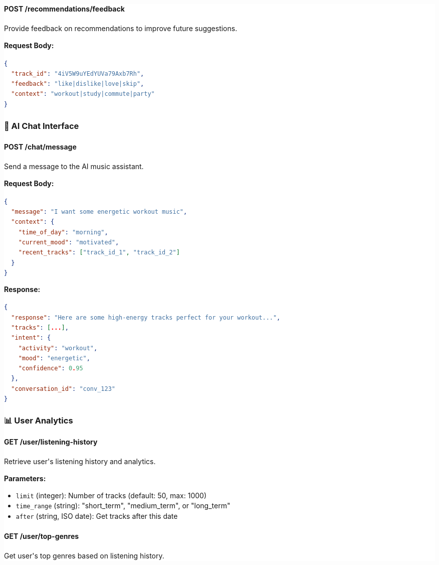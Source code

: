 #### POST /recommendations/feedback
Provide feedback on recommendations to improve future suggestions.

**Request Body:**
```json
{
  "track_id": "4iV5W9uYEdYUVa79Axb7Rh",
  "feedback": "like|dislike|love|skip",
  "context": "workout|study|commute|party"
}
```

### 🤖 AI Chat Interface

#### POST /chat/message
Send a message to the AI music assistant.

**Request Body:**
```json
{
  "message": "I want some energetic workout music",
  "context": {
    "time_of_day": "morning",
    "current_mood": "motivated",
    "recent_tracks": ["track_id_1", "track_id_2"]
  }
}
```

**Response:**
```json
{
  "response": "Here are some high-energy tracks perfect for your workout...",
  "tracks": [...],
  "intent": {
    "activity": "workout",
    "mood": "energetic",
    "confidence": 0.95
  },
  "conversation_id": "conv_123"
}
```

### 📊 User Analytics

#### GET /user/listening-history
Retrieve user's listening history and analytics.

**Parameters:**
- `limit` (integer): Number of tracks (default: 50, max: 1000)
- `time_range` (string): "short_term", "medium_term", or "long_term"
- `after` (string, ISO date): Get tracks after this date

#### GET /user/top-genres
Get user's top genres based on listening history.
